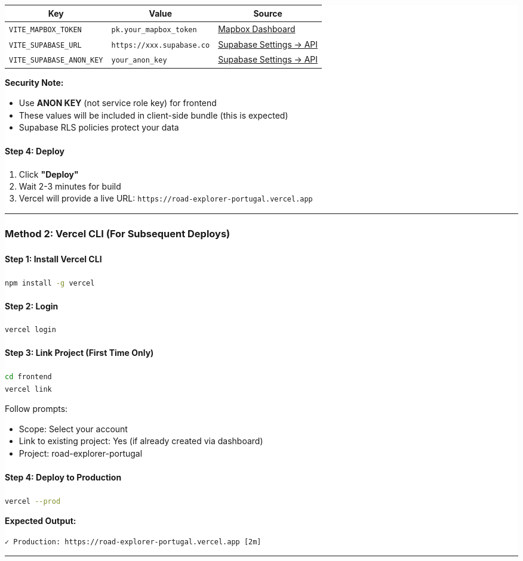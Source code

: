 | Key | Value | Source |
|-----|-------|--------|
| `VITE_MAPBOX_TOKEN` | `pk.your_mapbox_token` | [Mapbox Dashboard](https://account.mapbox.com/access-tokens/) |
| `VITE_SUPABASE_URL` | `https://xxx.supabase.co` | [Supabase Settings → API](https://app.supabase.com/project/_/settings/api) |
| `VITE_SUPABASE_ANON_KEY` | `your_anon_key` | [Supabase Settings → API](https://app.supabase.com/project/_/settings/api) |

**Security Note:**
- Use **ANON KEY** (not service role key) for frontend
- These values will be included in client-side bundle (this is expected)
- Supabase RLS policies protect your data

#### Step 4: Deploy

1. Click **"Deploy"**
2. Wait 2-3 minutes for build
3. Vercel will provide a live URL: `https://road-explorer-portugal.vercel.app`

---

### Method 2: Vercel CLI (For Subsequent Deploys)

#### Step 1: Install Vercel CLI
```bash
npm install -g vercel
```

#### Step 2: Login
```bash
vercel login
```

#### Step 3: Link Project (First Time Only)
```bash
cd frontend
vercel link
```

Follow prompts:
- Scope: Select your account
- Link to existing project: Yes (if already created via dashboard)
- Project: road-explorer-portugal

#### Step 4: Deploy to Production
```bash
vercel --prod
```

**Expected Output:**
```
✓ Production: https://road-explorer-portugal.vercel.app [2m]
```

---
